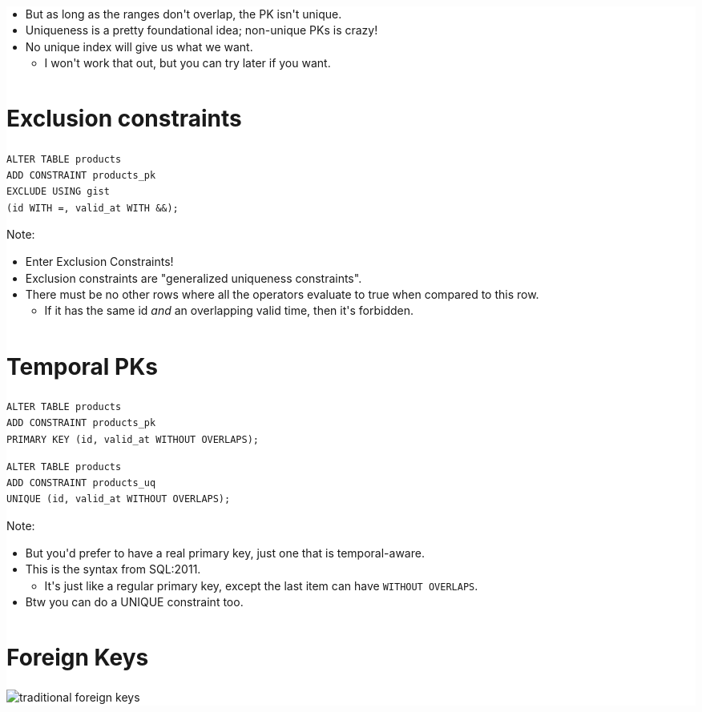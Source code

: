 - But as long as the ranges don't overlap, the PK isn't unique.
- Uniqueness is a pretty foundational idea; non-unique PKs is crazy!
- No unique index will give us what we want.
  - I won't work that out, but you can try later if you want.



# Exclusion constraints


```
ALTER TABLE products
ADD CONSTRAINT products_pk
EXCLUDE USING gist
(id WITH =, valid_at WITH &&);
```

Note:

- Enter Exclusion Constraints!
- Exclusion constraints are "generalized uniqueness constraints".
- There must be no other rows where all the operators evaluate to true when compared to this row.
  - If it has the same id *and* an overlapping valid time, then it's forbidden.



# Temporal PKs

```
ALTER TABLE products
ADD CONSTRAINT products_pk
PRIMARY KEY (id, valid_at WITHOUT OVERLAPS);
```

```
ALTER TABLE products
ADD CONSTRAINT products_uq
UNIQUE (id, valid_at WITHOUT OVERLAPS);
```


Note:

- But you'd prefer to have a real primary key, just one that is temporal-aware.
- This is the syntax from SQL:2011.
  - It's just like a regular primary key,
    except the last item can have `WITHOUT OVERLAPS`.
- Btw you can do a UNIQUE constraint too.
    



# Foreign Keys


![traditional foreign keys](img/variants_rows.png)
